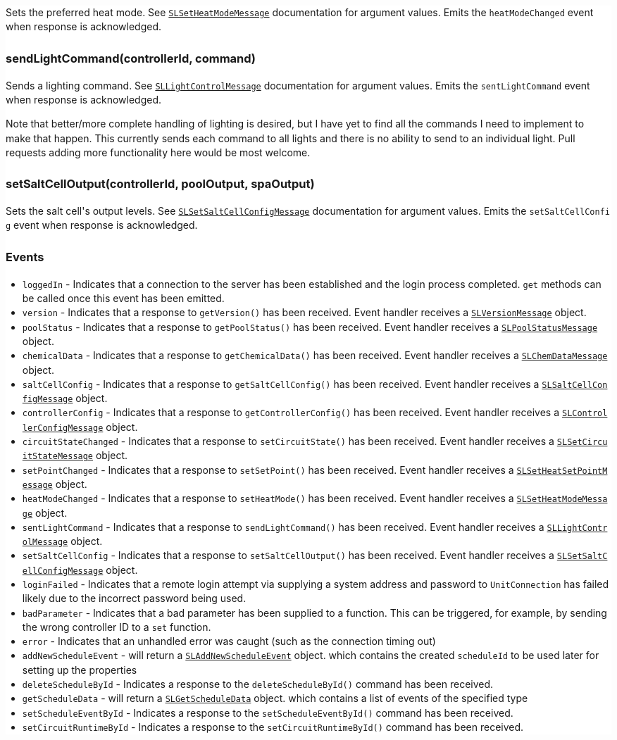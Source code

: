 Sets the preferred heat mode. See [`SLSetHeatModeMessage`](#slsetheatmodemessage) documentation for argument values. Emits the `heatModeChanged` event when response is acknowledged.

### sendLightCommand(controllerId, command)

Sends a lighting command. See [`SLLightControlMessage`](#sllightcontrolmessage) documentation for argument values. Emits the `sentLightCommand` event when response is acknowledged.

Note that better/more complete handling of lighting is desired, but I have yet to find all the commands I need to implement to make that happen. This currently sends each command to all lights and there is no ability to send to an individual light. Pull requests adding more functionality here would be most welcome.

### setSaltCellOutput(controllerId, poolOutput, spaOutput)

Sets the salt cell's output levels. See [`SLSetSaltCellConfigMessage`](#slsetsaltcellconfigmessage) documentation for argument values. Emits the `setSaltCellConfig` event when response is acknowledged.

### Events

* `loggedIn` - Indicates that a connection to the server has been established and the login process completed. `get` methods can be called once this event has been emitted.
* `version` - Indicates that a response to `getVersion()` has been received. Event handler receives a [`SLVersionMessage`](#slversionmessage) object.
* `poolStatus` - Indicates that a response to `getPoolStatus()` has been received. Event handler receives a [`SLPoolStatusMessage`](#slpoolstatusmessage) object.
* `chemicalData` - Indicates that a response to `getChemicalData()` has been received. Event handler receives a [`SLChemDataMessage`](#slchemdatamessage) object.
* `saltCellConfig` - Indicates that a response to `getSaltCellConfig()` has been received. Event handler receives a [`SLSaltCellConfigMessage`](#slsaltcellconfigmessage) object.
* `controllerConfig` - Indicates that a response to `getControllerConfig()` has been received. Event handler receives a [`SLControllerConfigMessage`](#slcontrollerconfigmessage) object.
* `circuitStateChanged` - Indicates that a response to `setCircuitState()` has been received. Event handler receives a [`SLSetCircuitStateMessage`](#slsetcircuitstatemessage) object.
* `setPointChanged` - Indicates that a response to `setSetPoint()` has been received. Event handler receives a [`SLSetHeatSetPointMessage`](#slsetheatsetpointmessage) object.
* `heatModeChanged` - Indicates that a response to `setHeatMode()` has been received. Event handler receives a [`SLSetHeatModeMessage`](#slsetheatmodemessage) object.
* `sentLightCommand` - Indicates that a response to `sendLightCommand()` has been received. Event handler receives a [`SLLightControlMessage`](#sllightcontrolmessage) object.
* `setSaltCellConfig` - Indicates that a response to `setSaltCellOutput()` has been received. Event handler receives a [`SLSetSaltCellConfigMessage`](#slsetsaltcellconfigmessage) object.
* `loginFailed` - Indicates that a remote login attempt via supplying a system address and password to `UnitConnection` has failed likely due to the incorrect password being used.
* `badParameter` - Indicates that a bad parameter has been supplied to a function. This can be triggered, for example, by sending the wrong controller ID to a `set` function.
* `error` - Indicates that an unhandled error was caught (such as the connection timing out)
* `addNewScheduleEvent` - will return a [`SLAddNewScheduleEvent`](#sladdnewscheduleevent) object. which contains the created `scheduleId` to be used later for setting up the properties
* `deleteScheduleById` - Indicates a response to the `deleteScheduleById()` command has been received.
* `getScheduleData` - will return a [`SLGetScheduleData`](#slgetscheduledata) object. which contains a list of events of the specified type
* `setScheduleEventById` - Indicates a response to the `setScheduleEventById()` command has been received.
* `setCircuitRuntimeById` - Indicates a response to the `setCircuitRuntimeById()` command has been received.
